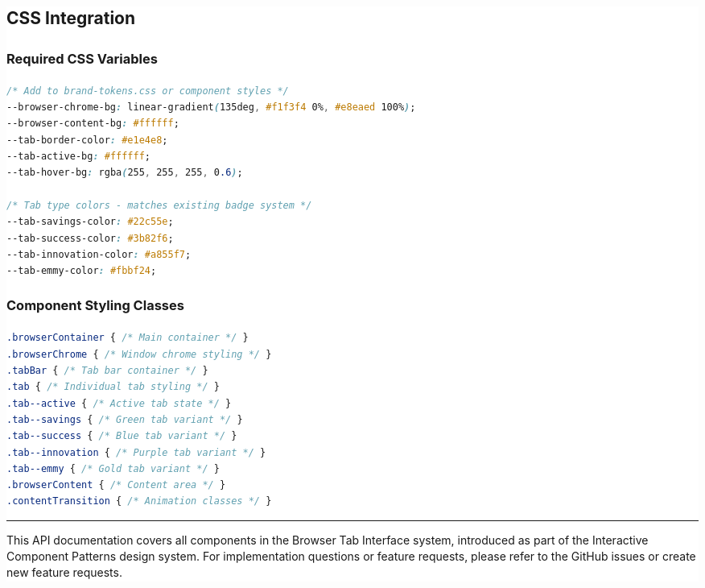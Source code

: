 ```typescript
```

## CSS Integration

### Required CSS Variables
```css
/* Add to brand-tokens.css or component styles */
--browser-chrome-bg: linear-gradient(135deg, #f1f3f4 0%, #e8eaed 100%);
--browser-content-bg: #ffffff;
--tab-border-color: #e1e4e8;
--tab-active-bg: #ffffff;
--tab-hover-bg: rgba(255, 255, 255, 0.6);

/* Tab type colors - matches existing badge system */
--tab-savings-color: #22c55e;
--tab-success-color: #3b82f6;  
--tab-innovation-color: #a855f7;
--tab-emmy-color: #fbbf24;
```

### Component Styling Classes
```css
.browserContainer { /* Main container */ }
.browserChrome { /* Window chrome styling */ }
.tabBar { /* Tab bar container */ }
.tab { /* Individual tab styling */ }
.tab--active { /* Active tab state */ }
.tab--savings { /* Green tab variant */ }
.tab--success { /* Blue tab variant */ }
.tab--innovation { /* Purple tab variant */ }
.tab--emmy { /* Gold tab variant */ }
.browserContent { /* Content area */ }
.contentTransition { /* Animation classes */ }
```

---

This API documentation covers all components in the Browser Tab Interface system, introduced as part of the Interactive Component Patterns design system. For implementation questions or feature requests, please refer to the GitHub issues or create new feature requests.